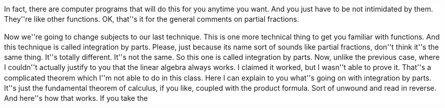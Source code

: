   <span m="1079770">In</span> <span m="1079850">fact,</span> <span m="1080110">there</span>
  <span m="1080350">are</span> <span m="1080580">computer</span> <span m="1080960">programs</span>
  <span m="1081510">that</span> <span m="1081580">will</span> <span m="1081690">do</span>
  <span m="1081820">this</span> <span m="1082000">for</span> <span m="1082260">you</span>
  <span m="1082730">anytime</span> <span m="1083070">you</span> <span m="1083140">want.</span>
  <span m="1083510">And</span> <span m="1083700">you</span> <span m="1083780">just</span>
  <span m="1083980">have</span> <span m="1084120">to</span> <span m="1084200">be</span>
  <span m="1084330">not</span> <span m="1084570">intimidated</span> <span m="1085180">by</span>
  <span m="1085370">them.</span> <span m="1085800">They''re</span> <span m="1086080">like</span>
  <span m="1086320">other</span> <span m="1086490">functions.</span> <span m="1090260">OK,</span>
  <span m="1090510">that''s</span> <span m="1091210">it</span> <span m="1091520">for</span>
  <span m="1091760">the</span> <span m="1093250">general</span> <span m="1093730">comments</span>
  <span m="1094360">on</span> <span m="1095520">partial</span> <span m="1095880">fractions.</span></p><p><span
  m="1100600">Now</span> <span m="1100800">we''re</span> <span m="1100900">going to</span>
  <span m="1101330">change</span> <span m="1101880">subjects</span> <span m="1102390">to</span>
  <span m="1102520">our</span> <span m="1102590">last</span> <span m="1103190">technique.</span>
  <span m="1104410">This is</span> <span m="1104510">one</span> <span m="1104730">more</span>
  <span m="1104930">technical</span> <span m="1105390">thing</span> <span m="1105600">to</span>
  <span m="1105670">get</span> <span m="1105840">you</span> <span m="1105910">familiar</span>
  <span m="1106340">with</span> <span m="1106490">functions.</span> <span m="1107540">And</span>
  <span m="1108650">this</span> <span m="1108910">technique</span> <span m="1109510">is</span>
  <span m="1109670">called</span> <span m="1110090">integration</span> <span m="1110770">by</span>
  <span m="1110980">parts.</span> <span m="1112260">Please,</span> <span m="1113000">just</span>
  <span m="1113240">because</span> <span m="1113510">its</span> <span m="1113660">name</span>
  <span m="1114260">sort</span> <span m="1114580">of</span> <span m="1114670">sounds</span>
  <span m="1115040">like</span> <span m="1115230">partial</span> <span m="1115550">fractions,</span>
  <span m="1115980">don''t</span> <span m="1116200">think</span> <span m="1116390">it''s</span>
  <span m="1116550">the</span> <span m="1116650">same</span> <span m="1116970">thing.</span>
  <span m="1117290">It''s</span> <span m="1117570">totally</span> <span m="1118120">different.</span>
  <span m="1118450">It''s</span> <span m="1118900">not</span> <span m="1119190">the</span>
  <span m="1119290">same.</span> <span m="1124340">So this</span> <span m="1124660">one</span>
  <span m="1124810">is</span> <span m="1124950">called</span> <span m="1125260">integration</span>
  <span m="1125880">by</span> <span m="1126040">parts.</span> <span m="1146640">Now,</span>
  <span m="1146990">unlike</span> <span m="1147560">the</span> <span m="1147660">previous</span>
  <span m="1148170">case,</span> <span m="1148500">where</span> <span m="1148730">I</span>
  <span m="1148860">couldn''t</span> <span m="1149170">actually</span> <span m="1149570">justify</span>
  <span m="1150280">to</span> <span m="1150580">you</span> <span m="1151080">that</span>
  <span m="1151230">the</span> <span m="1151320">linear</span> <span m="1151550">algebra</span>
  <span m="1151950">always</span> <span m="1152450">works.</span> <span m="1153010">I</span>
  <span m="1153120">claimed</span> <span m="1153500">it</span> <span m="1153610">worked,</span>
  <span m="1153890">but</span> <span m="1153990">I</span> <span m="1154070">wasn''t</span>
  <span m="1154360">able</span> <span m="1154510">to</span> <span m="1154580">prove</span>
  <span m="1154790">it.</span> <span m="1154860">That''s</span> <span m="1155050">a</span>
  <span m="1155120">complicated</span> <span m="1155860">theorem</span> <span m="1156750">which</span>
  <span m="1156940">I''m</span> <span m="1157050">not</span> <span m="1157390">able</span>
  <span m="1157620">to</span> <span m="1158100">do in</span> <span m="1158440">this</span>
  <span m="1158620">class.</span> <span m="1159560">Here</span> <span m="1159890">I</span>
  <span m="1159970">can</span> <span m="1160260">explain</span> <span m="1160880">to</span>
  <span m="1160990">you</span> <span m="1161070">what''s</span> <span m="1161300">going</span>
  <span m="1161610">on</span> <span m="1162270">with</span> <span m="1162520">integration</span>
  <span m="1163130">by</span> <span m="1163310">parts.</span> <span m="1164200">It''s</span>
  <span m="1164520">just</span> <span m="1164930">the</span> <span m="1165110">fundamental</span>
  <span m="1165580">theorem</span> <span m="1165840">of</span> <span m="1165930">calculus,</span>
  <span m="1166600">if</span> <span m="1166740">you</span> <span m="1166840">like,</span>
  <span m="1168250">coupled</span> <span m="1168750">with</span> <span m="1169050">the</span>
  <span m="1169260">product</span> <span m="1169790">formula.</span> <span m="1170430">Sort</span>
  <span m="1170640">of</span> <span m="1170760">unwound</span> <span m="1171390">and</span>
  <span m="1171620">read</span> <span m="1171860">in</span> <span m="1171960">reverse.</span>
  <span m="1173740">And</span> <span m="1173860">here''s</span> <span m="1174150">how</span>
  <span m="1174290">that</span> <span m="1174500">works.</span> <span m="1175610">If</span>
  <span m="1175720">you</span> <span m="1175820">take</span> <span m="1176110">the</span>
